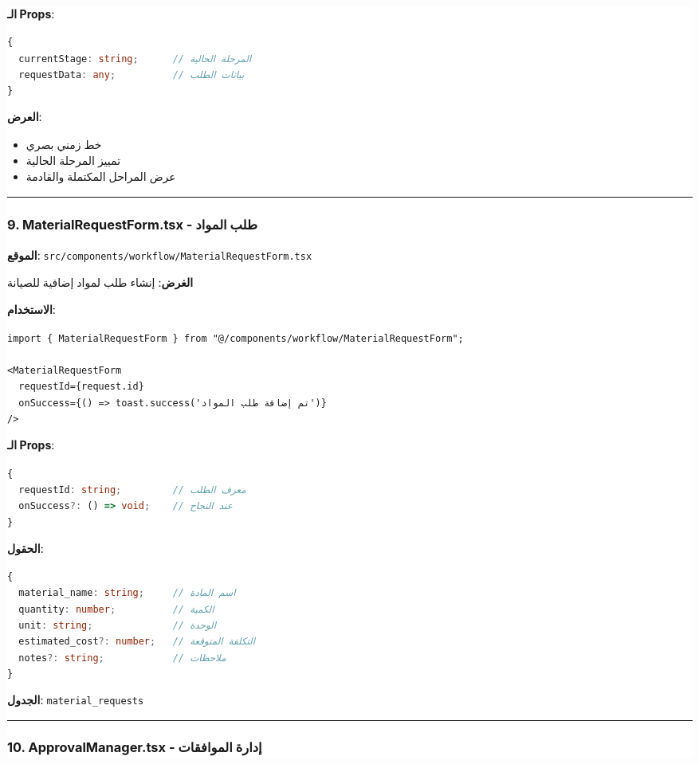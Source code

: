 **الـ Props**:
```typescript
{
  currentStage: string;      // المرحلة الحالية
  requestData: any;          // بيانات الطلب
}
```

**العرض**:
- خط زمني بصري
- تمييز المرحلة الحالية
- عرض المراحل المكتملة والقادمة

---

### 9. **MaterialRequestForm.tsx** - طلب المواد

**الموقع**: `src/components/workflow/MaterialRequestForm.tsx`

**الغرض**: إنشاء طلب لمواد إضافية للصيانة

**الاستخدام**:
```tsx
import { MaterialRequestForm } from "@/components/workflow/MaterialRequestForm";

<MaterialRequestForm 
  requestId={request.id}
  onSuccess={() => toast.success('تم إضافة طلب المواد')}
/>
```

**الـ Props**:
```typescript
{
  requestId: string;         // معرف الطلب
  onSuccess?: () => void;    // عند النجاح
}
```

**الحقول**:
```typescript
{
  material_name: string;     // اسم المادة
  quantity: number;          // الكمية
  unit: string;              // الوحدة
  estimated_cost?: number;   // التكلفة المتوقعة
  notes?: string;            // ملاحظات
}
```

**الجدول**: `material_requests`

---

### 10. **ApprovalManager.tsx** - إدارة الموافقات
